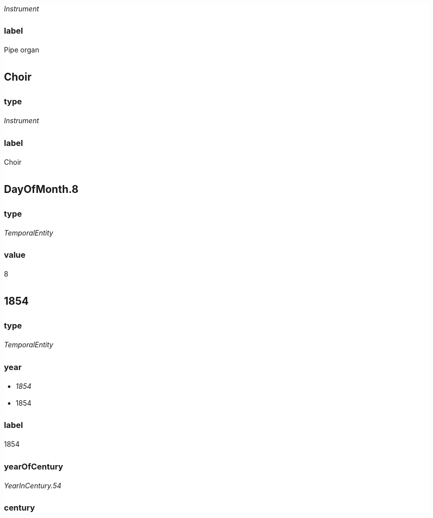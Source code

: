 
*Instrument*

### label


Pipe organ

## Choir

### type


*Instrument*

### label


Choir

## DayOfMonth.8

### type


*TemporalEntity*

### value


8

## 1854

### type


*TemporalEntity*

### year

 - *1854*

 - 1854

### label


1854

### yearOfCentury


*YearInCentury.54*

### century
